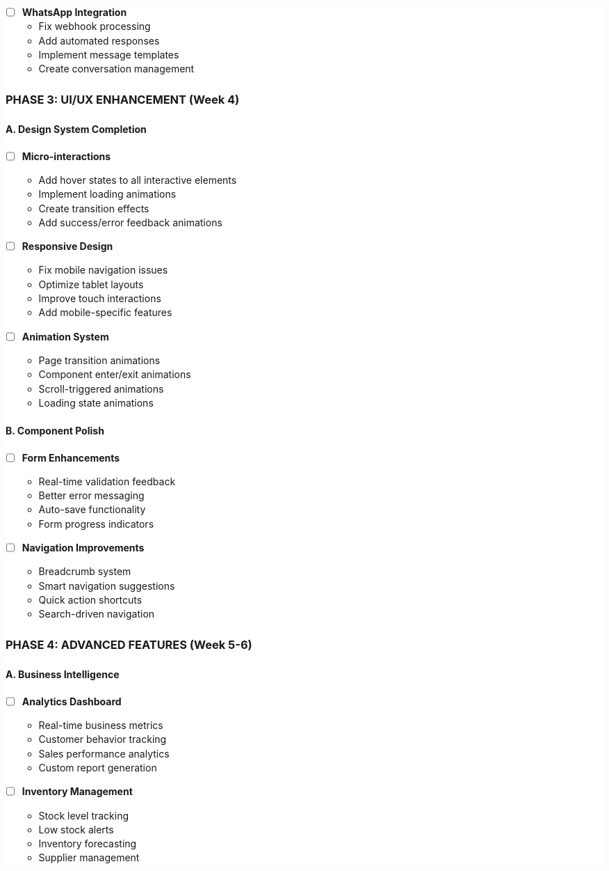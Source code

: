 - [ ] **WhatsApp Integration**
  - Fix webhook processing
  - Add automated responses
  - Implement message templates
  - Create conversation management

### **PHASE 3: UI/UX ENHANCEMENT** (Week 4)

#### A. Design System Completion
- [ ] **Micro-interactions**
  - Add hover states to all interactive elements
  - Implement loading animations
  - Create transition effects
  - Add success/error feedback animations

- [ ] **Responsive Design**
  - Fix mobile navigation issues
  - Optimize tablet layouts
  - Improve touch interactions
  - Add mobile-specific features

- [ ] **Animation System**
  - Page transition animations
  - Component enter/exit animations
  - Scroll-triggered animations
  - Loading state animations

#### B. Component Polish
- [ ] **Form Enhancements**
  - Real-time validation feedback
  - Better error messaging
  - Auto-save functionality
  - Form progress indicators

- [ ] **Navigation Improvements**
  - Breadcrumb system
  - Smart navigation suggestions
  - Quick action shortcuts
  - Search-driven navigation

### **PHASE 4: ADVANCED FEATURES** (Week 5-6)

#### A. Business Intelligence
- [ ] **Analytics Dashboard**
  - Real-time business metrics
  - Customer behavior tracking
  - Sales performance analytics
  - Custom report generation

- [ ] **Inventory Management**
  - Stock level tracking
  - Low stock alerts
  - Inventory forecasting
  - Supplier management
